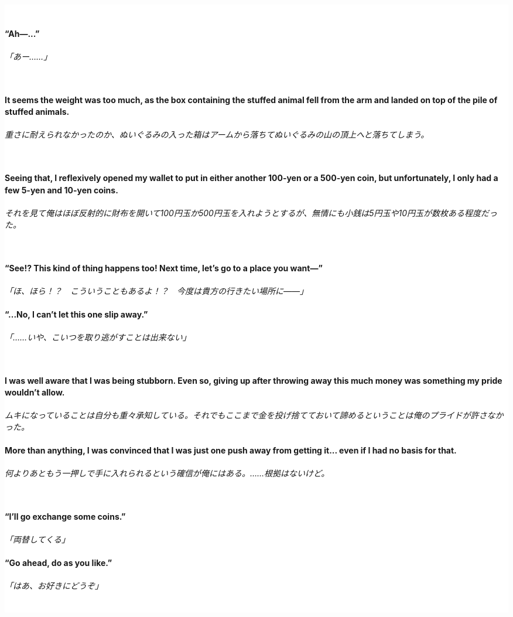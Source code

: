 &nbsp;

#### “Ah—...”

*「あー……」*

&nbsp;

#### It seems the weight was too much, as the box containing the stuffed animal fell from the arm and landed on top of the pile of stuffed animals.

*重さに耐えられなかったのか、ぬいぐるみの入った箱はアームから落ちてぬいぐるみの山の頂上へと落ちてしまう。*

&nbsp;

#### Seeing that, I reflexively opened my wallet to put in either another 100-yen or a 500-yen coin, but unfortunately, I only had a few 5-yen and 10-yen coins.

*それを見て俺はほぼ反射的に財布を開いて100円玉か500円玉を入れようとするが、無情にも小銭は5円玉や10円玉が数枚ある程度だった。*

&nbsp;

#### “See!? This kind of thing happens too! Next time, let’s go to a place you want—”

*「ほ、ほら！？　こういうこともあるよ！？　今度は貴方の行きたい場所に――」*

#### “...No, I can’t let this one slip away.”

*「……いや、こいつを取り逃がすことは出来ない」*

&nbsp;

#### I was well aware that I was being stubborn. Even so, giving up after throwing away this much money was something my pride wouldn’t allow.

*ムキになっていることは自分も重々承知している。それでもここまで金を投げ捨てておいて諦めるということは俺のプライドが許さなかった。*

#### More than anything, I was convinced that I was just one push away from getting it... even if I had no basis for that.

*何よりあともう一押しで手に入れられるという確信が俺にはある。……根拠はないけど。*

&nbsp;

#### “I’ll go exchange some coins.”

*「両替してくる」*

#### “Go ahead, do as you like.”

*「はあ、お好きにどうぞ」*

&nbsp;
